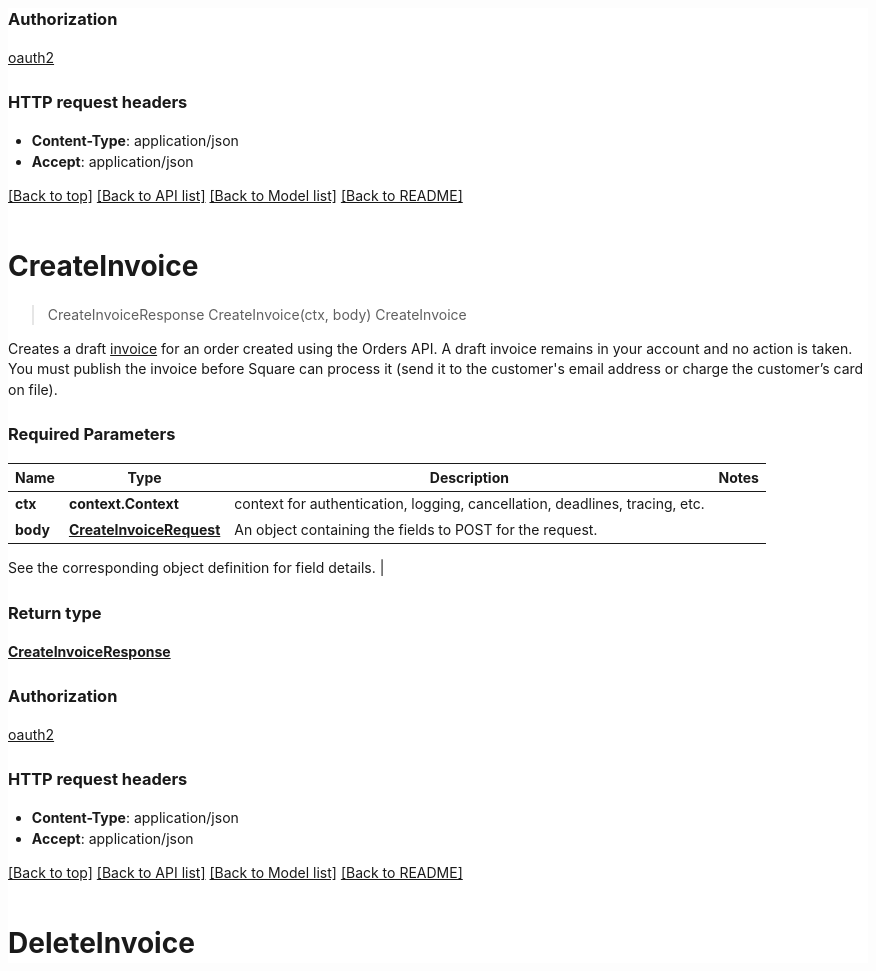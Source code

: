 ### Authorization

[oauth2](../README.md#oauth2)

### HTTP request headers

- **Content-Type**: application/json
- **Accept**: application/json

[[Back to top]](#) [[Back to API list]](../README.md#documentation-for-api-endpoints) [[Back to Model list]](../README.md#documentation-for-models) [[Back to README]](../README.md)

# **CreateInvoice**

> CreateInvoiceResponse CreateInvoice(ctx, body)
> CreateInvoice

Creates a draft [invoice](entity:Invoice)  for an order created using the Orders API. A draft invoice remains in your
account and no action is taken. You must publish the invoice before Square can process it (send it to the customer's
email address or charge the customer’s card on file).

### Required Parameters

 Name     | Type                                                | Description                                                                 | Notes 
----------|-----------------------------------------------------|-----------------------------------------------------------------------------|-------
 **ctx**  | **context.Context**                                 | context for authentication, logging, cancellation, deadlines, tracing, etc. 
 **body** | [**CreateInvoiceRequest**](CreateInvoiceRequest.md) | An object containing the fields to POST for the request.                    

See the corresponding object definition for field details. |

### Return type

[**CreateInvoiceResponse**](CreateInvoiceResponse.md)

### Authorization

[oauth2](../README.md#oauth2)

### HTTP request headers

- **Content-Type**: application/json
- **Accept**: application/json

[[Back to top]](#) [[Back to API list]](../README.md#documentation-for-api-endpoints) [[Back to Model list]](../README.md#documentation-for-models) [[Back to README]](../README.md)

# **DeleteInvoice**
